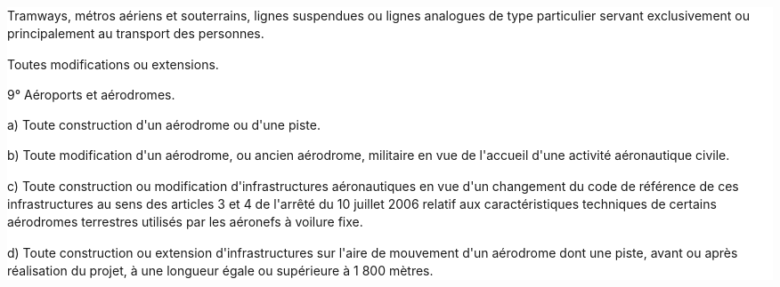 </td>
        <td align="left" valign="top">

Tramways, métros aériens et souterrains, lignes suspendues ou lignes analogues de type particulier servant exclusivement ou
principalement au transport des personnes. 

</td>
        <td align="left" valign="top">

Toutes modifications ou extensions. 

</td>
      </tr>
      <tr>
        <td valign="top" align="left">

9° Aéroports et aérodromes. 

</td>
        <td valign="top" align="left">

a) Toute construction d'un aérodrome ou d'une piste. 

</td>
        <td align="left" valign="top"> </td>
      </tr>
      <tr>
        <td valign="top" align="left"> </td>
        <td align="left" valign="top">

b) Toute modification d'un aérodrome, ou ancien aérodrome, militaire en vue de l'accueil d'une activité aéronautique civile. 

</td>
        <td valign="top" align="left"> </td>
      </tr>
      <tr>
        <td align="left" valign="top"> </td>
        <td align="left" valign="top">

c) Toute construction ou modification d'infrastructures aéronautiques en vue d'un changement du code de référence de ces
infrastructures au sens des articles 3 et 4 de l'arrêté du 10 juillet 2006 relatif aux caractéristiques techniques de
certains aérodromes terrestres utilisés par les aéronefs à voilure fixe. 

</td>
        <td align="left" valign="top"> </td>
      </tr>
      <tr>
        <td valign="top" align="left"> </td>
        <td valign="top" align="left">

d) Toute construction ou extension d'infrastructures sur l'aire de mouvement d'un aérodrome dont une piste, avant ou après
réalisation du projet, à une longueur égale ou supérieure à 1 800 mètres. 
